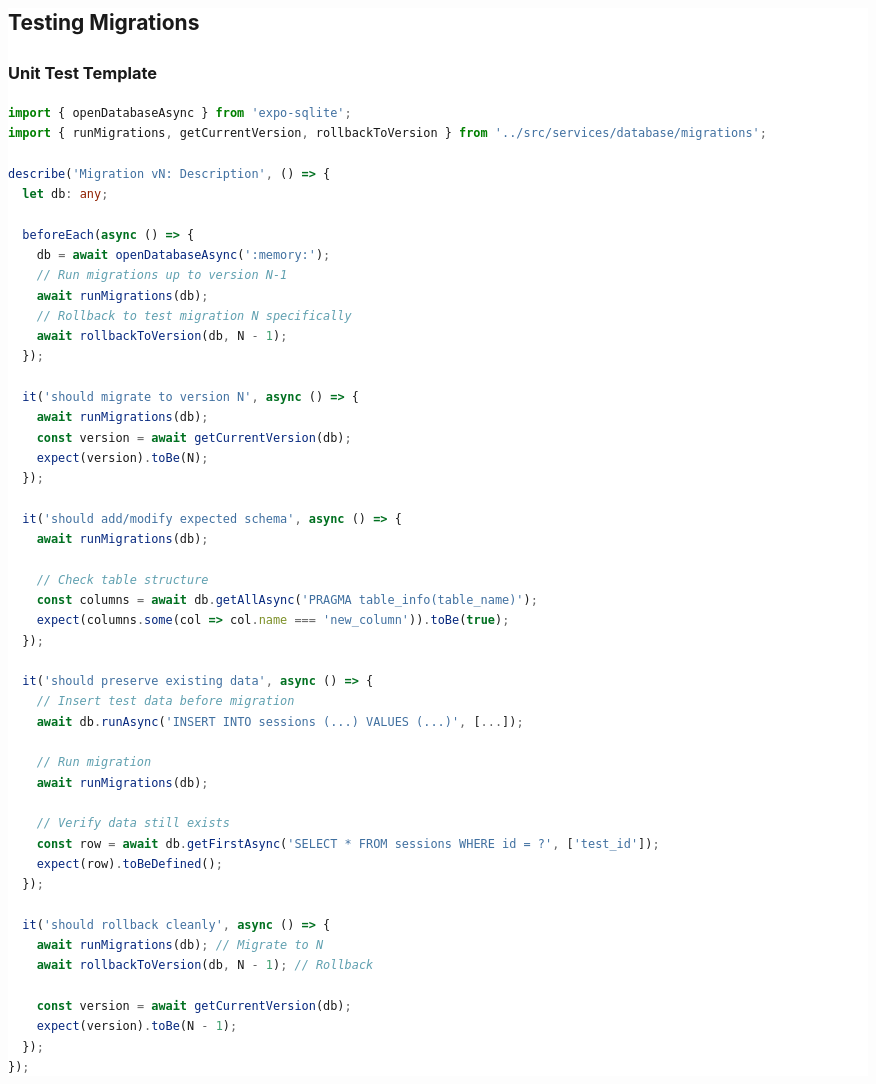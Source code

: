 
## Testing Migrations

### Unit Test Template

```typescript
import { openDatabaseAsync } from 'expo-sqlite';
import { runMigrations, getCurrentVersion, rollbackToVersion } from '../src/services/database/migrations';

describe('Migration vN: Description', () => {
  let db: any;

  beforeEach(async () => {
    db = await openDatabaseAsync(':memory:');
    // Run migrations up to version N-1
    await runMigrations(db);
    // Rollback to test migration N specifically
    await rollbackToVersion(db, N - 1);
  });

  it('should migrate to version N', async () => {
    await runMigrations(db);
    const version = await getCurrentVersion(db);
    expect(version).toBe(N);
  });

  it('should add/modify expected schema', async () => {
    await runMigrations(db);

    // Check table structure
    const columns = await db.getAllAsync('PRAGMA table_info(table_name)');
    expect(columns.some(col => col.name === 'new_column')).toBe(true);
  });

  it('should preserve existing data', async () => {
    // Insert test data before migration
    await db.runAsync('INSERT INTO sessions (...) VALUES (...)', [...]);

    // Run migration
    await runMigrations(db);

    // Verify data still exists
    const row = await db.getFirstAsync('SELECT * FROM sessions WHERE id = ?', ['test_id']);
    expect(row).toBeDefined();
  });

  it('should rollback cleanly', async () => {
    await runMigrations(db); // Migrate to N
    await rollbackToVersion(db, N - 1); // Rollback

    const version = await getCurrentVersion(db);
    expect(version).toBe(N - 1);
  });
});
```
